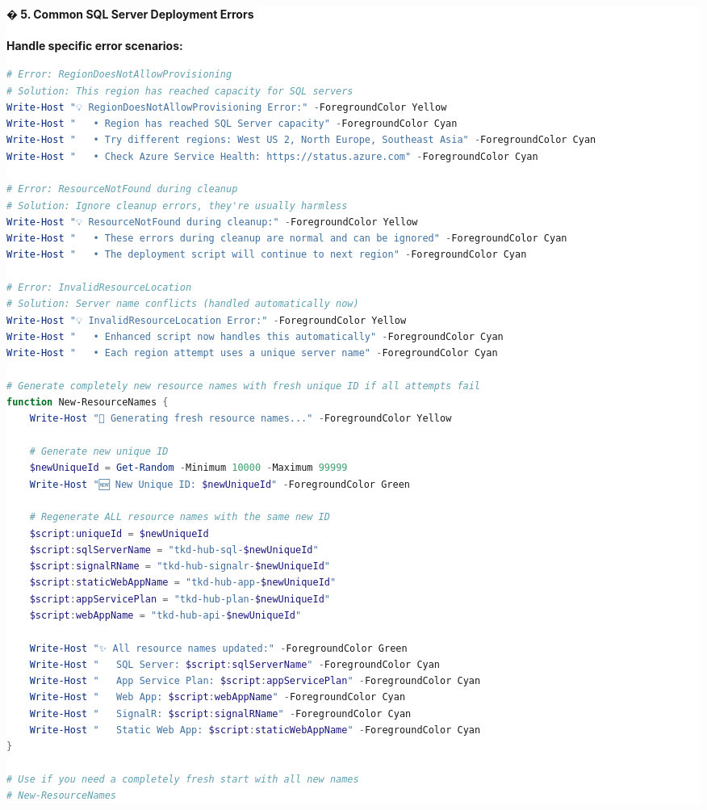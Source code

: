 #### �️ 5. Common SQL Server Deployment Errors

**Handle specific error scenarios:**

```powershell
# Error: RegionDoesNotAllowProvisioning
# Solution: This region has reached capacity for SQL servers
Write-Host "💡 RegionDoesNotAllowProvisioning Error:" -ForegroundColor Yellow
Write-Host "   • Region has reached SQL Server capacity" -ForegroundColor Cyan
Write-Host "   • Try different regions: West US 2, North Europe, Southeast Asia" -ForegroundColor Cyan
Write-Host "   • Check Azure Service Health: https://status.azure.com" -ForegroundColor Cyan

# Error: ResourceNotFound during cleanup
# Solution: Ignore cleanup errors, they're usually harmless
Write-Host "💡 ResourceNotFound during cleanup:" -ForegroundColor Yellow
Write-Host "   • These errors during cleanup are normal and can be ignored" -ForegroundColor Cyan
Write-Host "   • The deployment script will continue to next region" -ForegroundColor Cyan

# Error: InvalidResourceLocation
# Solution: Server name conflicts (handled automatically now)
Write-Host "💡 InvalidResourceLocation Error:" -ForegroundColor Yellow
Write-Host "   • Enhanced script now handles this automatically" -ForegroundColor Cyan
Write-Host "   • Each region attempt uses a unique server name" -ForegroundColor Cyan

# Generate completely new resource names with fresh unique ID if all attempts fail
function New-ResourceNames {
    Write-Host "🔄 Generating fresh resource names..." -ForegroundColor Yellow
    
    # Generate new unique ID
    $newUniqueId = Get-Random -Minimum 10000 -Maximum 99999
    Write-Host "🆕 New Unique ID: $newUniqueId" -ForegroundColor Green
    
    # Regenerate ALL resource names with the same new ID
    $script:uniqueId = $newUniqueId
    $script:sqlServerName = "tkd-hub-sql-$newUniqueId"
    $script:signalRName = "tkd-hub-signalr-$newUniqueId"
    $script:staticWebAppName = "tkd-hub-app-$newUniqueId"
    $script:appServicePlan = "tkd-hub-plan-$newUniqueId"
    $script:webAppName = "tkd-hub-api-$newUniqueId"
    
    Write-Host "✨ All resource names updated:" -ForegroundColor Green
    Write-Host "   SQL Server: $script:sqlServerName" -ForegroundColor Cyan
    Write-Host "   App Service Plan: $script:appServicePlan" -ForegroundColor Cyan
    Write-Host "   Web App: $script:webAppName" -ForegroundColor Cyan
    Write-Host "   SignalR: $script:signalRName" -ForegroundColor Cyan
    Write-Host "   Static Web App: $script:staticWebAppName" -ForegroundColor Cyan
}

# Use if you need a completely fresh start with all new names
# New-ResourceNames
```

